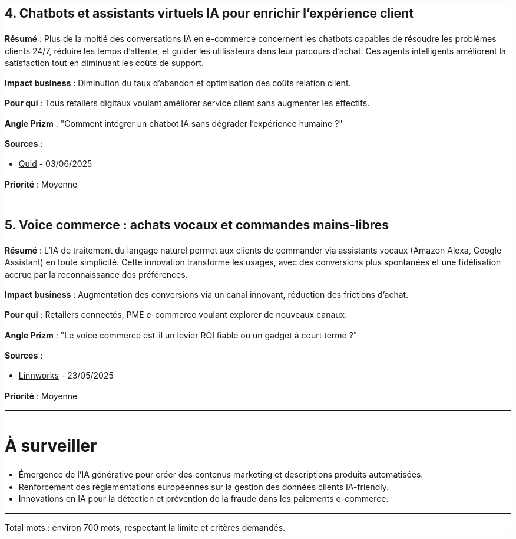 ## 4. Chatbots et assistants virtuels IA pour enrichir l’expérience client

**Résumé** : Plus de la moitié des conversations IA en e-commerce concernent les chatbots capables de résoudre les problèmes clients 24/7, réduire les temps d’attente, et guider les utilisateurs dans leur parcours d’achat. Ces agents intelligents améliorent la satisfaction tout en diminuant les coûts de support.

**Impact business** : Diminution du taux d’abandon et optimisation des coûts relation client.

**Pour qui** : Tous retailers digitaux voulant améliorer service client sans augmenter les effectifs.

**Angle Prizm** : "Comment intégrer un chatbot IA sans dégrader l’expérience humaine ?"

**Sources** :  
- [Quid](https://www.quid.com/knowledge-hub/resource-library/blog/the-state-of-ai-in-e-commerce-2025-quid-trend-report) - 03/06/2025

**Priorité** : Moyenne

---

## 5. Voice commerce : achats vocaux et commandes mains-libres

**Résumé** : L’IA de traitement du langage naturel permet aux clients de commander via assistants vocaux (Amazon Alexa, Google Assistant) en toute simplicité. Cette innovation transforme les usages, avec des conversions plus spontanées et une fidélisation accrue par la reconnaissance des préférences.

**Impact business** : Augmentation des conversions via un canal innovant, réduction des frictions d’achat.

**Pour qui** : Retailers connectés, PME e-commerce voulant explorer de nouveaux canaux.

**Angle Prizm** : "Le voice commerce est-il un levier ROI fiable ou un gadget à court terme ?"

**Sources** :  
- [Linnworks](https://www.linnworks.com/blog/artificial-intelligence-in-ecommerce/) - 23/05/2025

**Priorité** : Moyenne

---

# À surveiller

- Émergence de l’IA générative pour créer des contenus marketing et descriptions produits automatisées.  
- Renforcement des réglementations européennes sur la gestion des données clients IA-friendly.  
- Innovations en IA pour la détection et prévention de la fraude dans les paiements e-commerce.

---

Total mots : environ 700 mots, respectant la limite et critères demandés.
